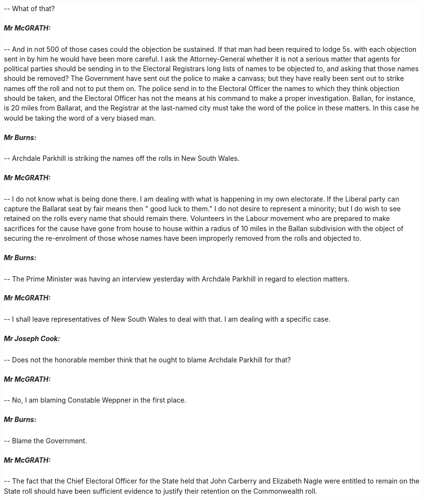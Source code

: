 -- What of that? 

##### Mr McGRATH:

-- And in not 500 of those cases could the objection be sustained. If that man had been required to lodge 5s. with each objection sent in by him he would have been more careful. I ask the Attorney-General whether it is not a serious matter that agents for political parties should be sending in to the Electoral Registrars long lists of names to be objected to, and asking that those names should be removed? The Government have sent out the police to make a canvass; but they have really been sent out to strike names off the roll and not to put them on. The police send in to the Electoral Officer the names to which they think objection should be taken, and the Electoral Officer has not the means at his command to make a proper investigation. Ballan, for instance, is 20 miles from Ballarat, and the Registrar at the last-named city must take the word of the police in these matters. In this case he would be taking the word of a very biased man. 

##### Mr Burns:

-- Archdale Parkhill is striking the names off the rolls in New South Wales. 

##### Mr McGRATH:

-- I do not know what is being done there. I am dealing with what is happening in my own electorate. If the Liberal party can capture the Ballarat seat by fair means then " good luck to them." I do not desire to represent a minority; but I do wish to see retained on the rolls every name that should remain there. Volunteers in the Labour movement who are prepared to make sacrifices for the cause have gone from house to house within a radius of 10 miles in the Ballan subdivision with the object of securing the re-enrolment of those whose names have been improperly removed from the rolls and objected to. 

##### Mr Burns:

-- The Prime Minister was having an interview yesterday with Archdale Parkhill in regard to election matters. 

##### Mr McGRATH:

-- I shall leave representatives of New South Wales to deal with that. I am dealing with a specific case. 

##### Mr Joseph Cook:

-- Does not the honorable member think that he ought to blame Archdale Parkhill for that? 

##### Mr McGRATH:

-- No, I am blaming Constable Weppner in the first place. 

##### Mr Burns:

-- Blame the Government. 

##### Mr McGRATH:

-- The fact that the Chief Electoral Officer for the State held that John Carberry and Elizabeth Nagle were entitled to remain on the State roll should have been sufficient evidence to justify their retention on the Commonwealth roll. 
